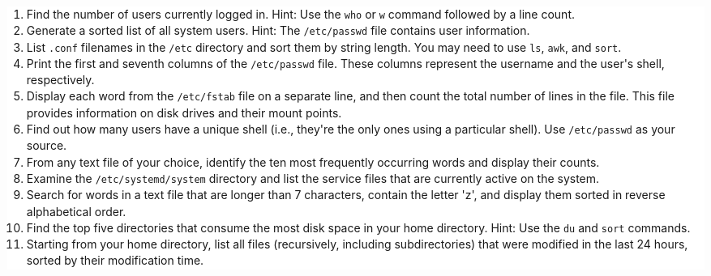 1. Find the number of users currently logged in. Hint: Use the `who` or `w` command followed by a line count.
2. Generate a sorted list of all system users. Hint: The `/etc/passwd` file contains user information.
3. List `.conf` filenames in the `/etc` directory and sort them by string length. You may need to use `ls`, `awk`, and `sort`.
4. Print the first and seventh columns of the `/etc/passwd` file. These columns represent the username and the user's shell, respectively.
5. Display each word from the `/etc/fstab` file on a separate line, and then count the total number of lines in the file. This file provides information on disk drives and their mount points.
6. Find out how many users have a unique shell (i.e., they're the only ones using a particular shell). Use `/etc/passwd` as your source.
7. From any text file of your choice, identify the ten most frequently occurring words and display their counts.
8. Examine the `/etc/systemd/system` directory and list the service files that are currently active on the system.
9. Search for words in a text file that are longer than 7 characters, contain the letter 'z', and display them sorted in reverse alphabetical order.
10. Find the top five directories that consume the most disk space in your home directory. Hint: Use the `du` and `sort` commands.
11. Starting from your home directory, list all files (recursively, including subdirectories) that were modified in the last 24 hours, sorted by their modification time. 
